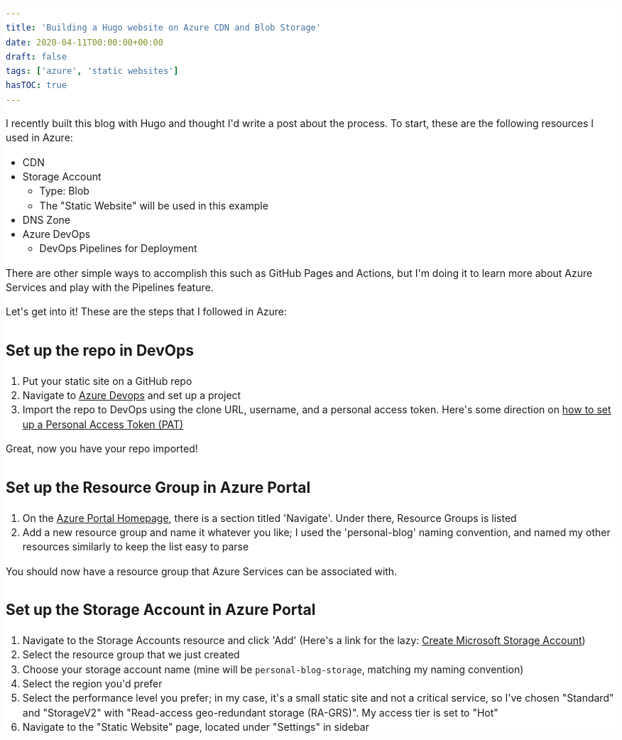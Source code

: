 ```yaml
---
title: 'Building a Hugo website on Azure CDN and Blob Storage'
date: 2020-04-11T00:00:00+00:00
draft: false
tags: ['azure', 'static websites']
hasTOC: true
---
```


I recently built this blog with Hugo and thought I'd write a post about the process. To start, these are the following resources I used in Azure:

-   CDN
-   Storage Account
    -   Type: Blob
    -   The "Static Website" will be used in this example
-   DNS Zone
-   Azure DevOps
    -   DevOps Pipelines for Deployment

There are other simple ways to accomplish this such as GitHub Pages and Actions, but I'm doing it to learn more about Azure Services and play with the Pipelines feature.

Let's get into it! These are the steps that I followed in Azure:

## Set up the repo in DevOps

1. Put your static site on a GitHub repo
2. Navigate to [Azure Devops](https://dev.azure.com) and set up a project
3. Import the repo to DevOps using the clone URL, username, and a personal access token. Here's some direction on [how to set up a Personal Access Token (PAT)](https://help.github.com/en/github/authenticating-to-github/creating-a-personal-access-token-for-the-command-line)

Great, now you have your repo imported!

## Set up the Resource Group in Azure Portal

1. On the [Azure Portal Homepage](https://portal.azure.com), there is a section titled 'Navigate'. Under there, Resource Groups is listed
2. Add a new resource group and name it whatever you like; I used the 'personal-blog' naming convention, and named my other resources similarly to keep the list easy to parse

You should now have a resource group that Azure Services can be associated with.

## Set up the Storage Account in Azure Portal

1. Navigate to the Storage Accounts resource and click 'Add' (Here's a link for the lazy: [Create Microsoft Storage Account](https://portal.azure.com/#create/Microsoft.StorageAccount))
2. Select the resource group that we just created
3. Choose your storage account name (mine will be `personal-blog-storage`, matching my naming convention)
4. Select the region you'd prefer
5. Select the performance level you prefer; in my case, it's a small static site and not a critical service, so I've chosen "Standard" and "StorageV2" with "Read-access geo-redundant storage (RA-GRS)". My access tier is set to "Hot"
6. Navigate to the "Static Website" page, located under "Settings" in sidebar
